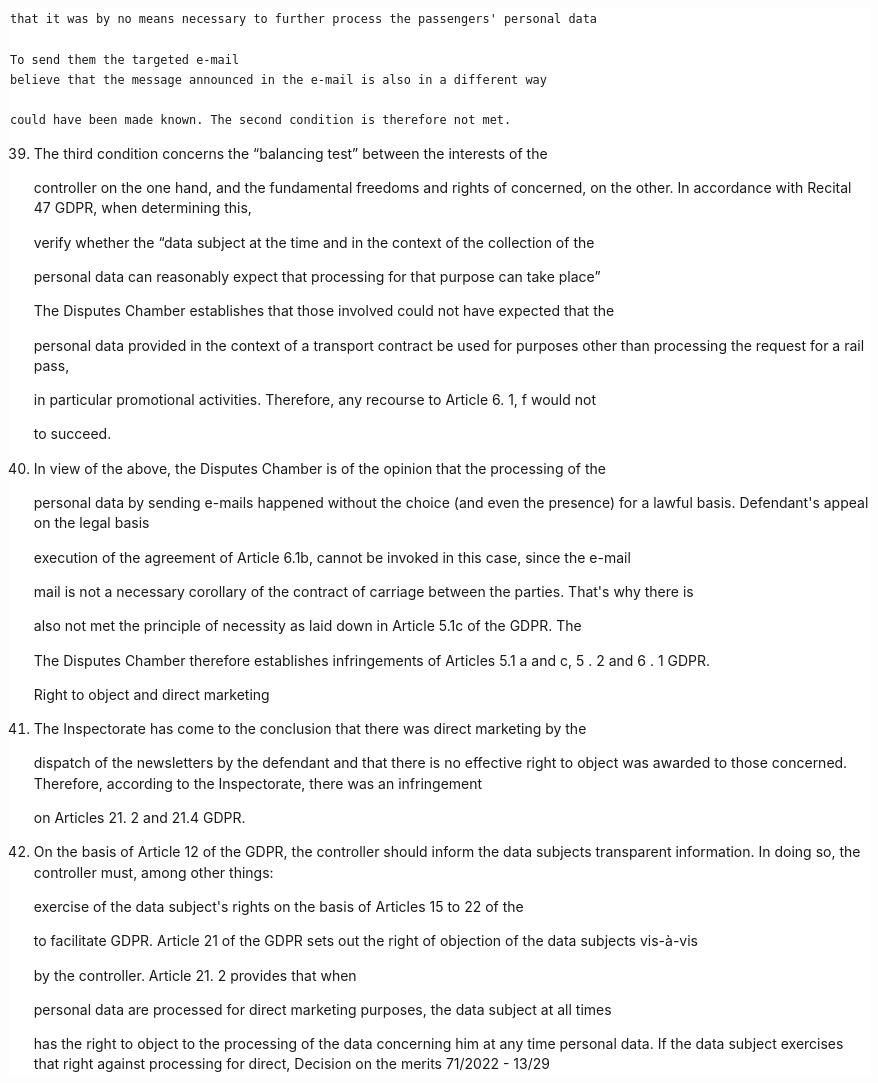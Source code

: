     that it was by no means necessary to further process the passengers' personal data

    To send them the targeted e-mail
    believe that the message announced in the e-mail is also in a different way

    could have been made known. The second condition is therefore not met.

39. The third condition concerns the “balancing test” between the interests of the

    controller on the one hand, and the fundamental freedoms and rights of
    concerned, on the other. In accordance with Recital 47 GDPR, when determining this,

    verify whether the “data subject at the time and in the context of the collection of the

    personal data can reasonably expect that processing for that purpose can take place”

    The Disputes Chamber establishes that those involved could not have expected that the

    personal data provided in the context of a transport contract
    be used for purposes other than processing the request for a rail pass,

    in particular promotional activities. Therefore, any recourse to Article 6. 1, f would not

    to succeed.

40. In view of the above, the Disputes Chamber is of the opinion that the processing of the

    personal data by sending e-mails happened without the choice (and even the
    presence) for a lawful basis. Defendant's appeal on the legal basis

    execution of the agreement of Article 6.1b, cannot be invoked in this case, since the e-mail

    mail is not a necessary corollary of the contract of carriage between the parties. That's why there is

    also not met the principle of necessity as laid down in Article 5.1c of the GDPR. The

    The Disputes Chamber therefore establishes infringements of Articles 5.1 a and c, 5 . 2 and 6 . 1 GDPR.

    Right to object and direct marketing

41. The Inspectorate has come to the conclusion that there was direct marketing by the

    dispatch of the newsletters by the defendant and that there is no effective right to object
    was awarded to those concerned. Therefore, according to the Inspectorate, there was an infringement

    on Articles 21. 2 and 21.4 GDPR.

42. On the basis of Article 12 of the GDPR, the controller should inform the data subjects
    transparent information. In doing so, the controller must, among other things:

    exercise of the data subject's rights on the basis of Articles 15 to 22 of the

    to facilitate GDPR. Article 21 of the GDPR sets out the right of objection of the data subjects vis-à-vis

    by the controller. Article 21. 2 provides that when

    personal data are processed for direct marketing purposes, the data subject at all times

    has the right to object to the processing of the data concerning him at any time
    personal data. If the data subject exercises that right against processing for direct, Decision on the merits 71/2022 - 13/29
